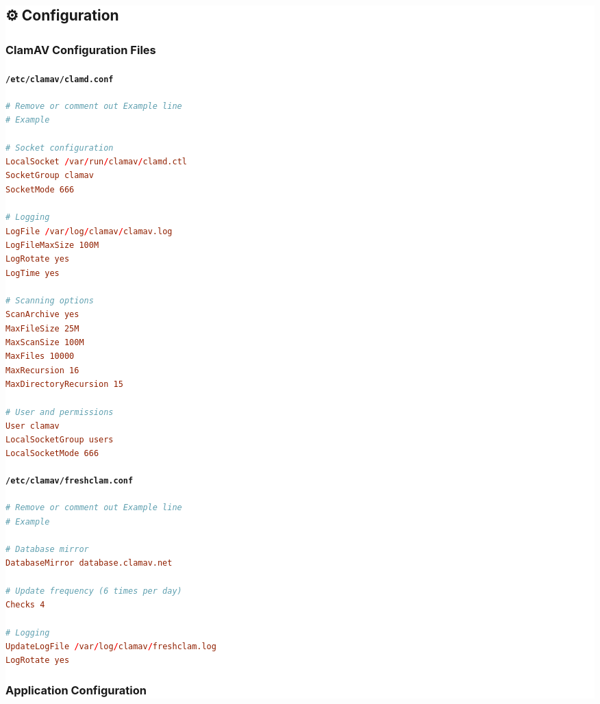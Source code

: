 ## ⚙️ Configuration

### ClamAV Configuration Files

#### `/etc/clamav/clamd.conf`
```conf
# Remove or comment out Example line
# Example

# Socket configuration
LocalSocket /var/run/clamav/clamd.ctl
SocketGroup clamav
SocketMode 666

# Logging
LogFile /var/log/clamav/clamav.log
LogFileMaxSize 100M
LogRotate yes
LogTime yes

# Scanning options
ScanArchive yes
MaxFileSize 25M
MaxScanSize 100M
MaxFiles 10000
MaxRecursion 16
MaxDirectoryRecursion 15

# User and permissions
User clamav
LocalSocketGroup users
LocalSocketMode 666
```

#### `/etc/clamav/freshclam.conf`
```conf
# Remove or comment out Example line
# Example

# Database mirror
DatabaseMirror database.clamav.net

# Update frequency (6 times per day)
Checks 4

# Logging
UpdateLogFile /var/log/clamav/freshclam.log
LogRotate yes
```

### Application Configuration
